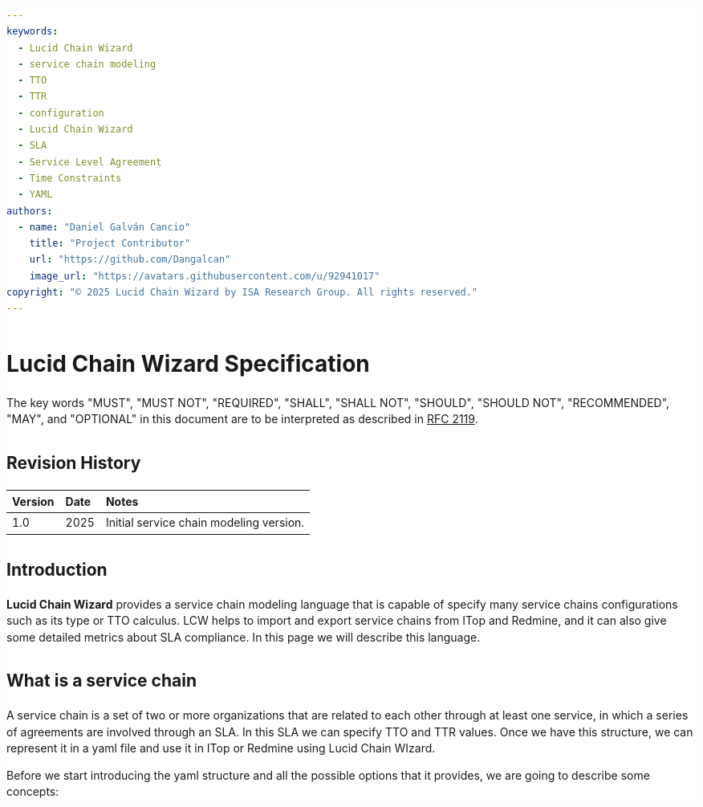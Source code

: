 ```yaml
---
keywords: 
  - Lucid Chain Wizard
  - service chain modeling
  - TTO
  - TTR
  - configuration
  - Lucid Chain Wizard
  - SLA
  - Service Level Agreement
  - Time Constraints
  - YAML
authors: 
  - name: "Daniel Galván Cancio"
    title: "Project Contributor"
    url: "https://github.com/Dangalcan"
    image_url: "https://avatars.githubusercontent.com/u/92941017"
copyright: "© 2025 Lucid Chain Wizard by ISA Research Group. All rights reserved."
---
```


# Lucid Chain Wizard Specification

The key words "MUST", "MUST NOT", "REQUIRED", "SHALL", "SHALL NOT", "SHOULD", "SHOULD NOT", "RECOMMENDED", "MAY", and "OPTIONAL" in this document are to be interpreted as described in [RFC 2119](http://www.ietf.org/rfc/rfc2119.txt).

## Revision History

|Version  | Date         | Notes                          |
|:------- |:------------ |:---------------------------    |
| 1.0     | 2025   | Initial service chain modeling version.               |

## Introduction

**Lucid Chain Wizard** provides a service chain modeling language that is capable of specify many service chains configurations such as its type or TTO calculus. LCW helps to
import and export service chains from ITop and Redmine, and it can also give some detailed metrics about SLA compliance. In this page we will describe this language.

## What is a service chain

A service chain is a set of two or more organizations that are related to each other through at least one service, in which a series of agreements are involved through an SLA.
In this SLA we can specify TTO and TTR values. Once we have this structure, we can represent it in a yaml file and use it in ITop or Redmine using Lucid Chain WIzard.

Before we start introducing the yaml structure and all the possible options that it provides, we are going to describe some concepts:
